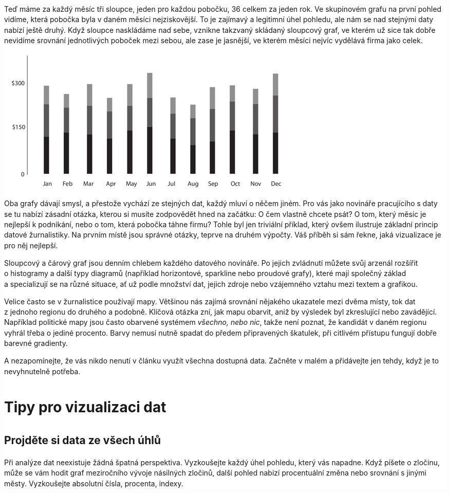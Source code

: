 Teď máme za každý měsíc tři sloupce, jeden pro každou pobočku, 36 celkem za jeden rok. Ve skupinovém grafu na první pohled vidíme, která pobočka byla v daném měsíci nejziskovější. To je zajímavý a legitimní úhel pohledu, ale nám se nad stejnými daty nabízí ještě druhý. Když sloupce naskládáme nad sebe, vznikne takzvaný skládaný sloupcový graf, ve kterém už sice tak dobře nevidíme srovnání jednotlivých poboček mezi sebou, ale zase je jasnější, ve kterém měsíci nejvíc vydělává firma jako celek.

![Skládaný sloupcový graf](figures/stacked-bar-chart.png)

Oba grafy dávají smysl, a přestože vychází ze stejných dat, každý mluví o něčem jiném. Pro vás jako novináře pracujícího s daty se tu nabízí zásadní otázka, kterou si musíte zodpovědět hned na začátku: O čem vlastně chcete psát? O tom, který měsíc je nejlepší k podnikání, nebo o tom, která pobočka táhne firmu? Tohle byl jen triviální příklad, který ovšem ilustruje základní princip datové žurnalistiky. Na prvním místě jsou správné otázky, teprve na druhém výpočty. Váš příběh si sám řekne, jaká vizualizace je pro něj nejlepší.

Sloupcový a čárový graf jsou denním chlebem každého datového novináře. Po jejich zvládnutí můžete svůj arzenál rozšířit o histogramy a další typy diagramů (například horizontové, sparkline nebo proudové grafy), které mají společný základ a specializují se na různé situace, ať už podle množství dat, jejich zdroje nebo vzájemného vztahu mezi textem a grafikou.

Velice často se v žurnalistice používají mapy. Většinou nás zajímá srovnání nějakého ukazatele mezi dvěma místy, tok dat z jednoho regionu do druhého a podobně. Klíčová otázka zní, jak mapu obarvit, aniž by výsledek byl zkreslující nebo zavádějící. Například politické mapy jsou často obarvené systémem *všechno, nebo nic*, takže není poznat, že kandidát v daném regionu vyhrál třeba o jediné procento. Barvy nemusí nutně spadat do předem připravených škatulek, při citlivém přístupu fungují dobře barevné gradienty.

A nezapomínejte, že vás nikdo nenutí v článku využít všechna dostupná data. Začněte v malém a přidávejte jen tehdy, když je to nevyhnutelně potřeba.

# Tipy pro vizualizaci dat

## Projděte si data ze všech úhlů

Při analýze dat neexistuje žádná špatná perspektiva. Vyzkoušejte každý úhel pohledu, který vás napadne. Když píšete o zločinu, může se vám hodit graf meziročního vývoje násilných zločinů, další pohled nabízí procentuální změna nebo srovnání s jinými městy. Vyzkoušejte absolutní čísla, procenta, indexy.
